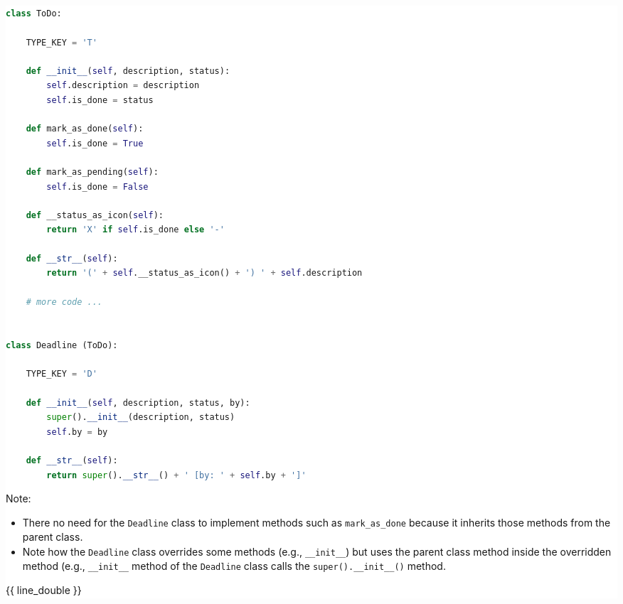 

<panel header=":fas-battery-quarter: Partial solution" minimized>


```python
class ToDo:

    TYPE_KEY = 'T'

    def __init__(self, description, status):
        self.description = description
        self.is_done = status

    def mark_as_done(self):
        self.is_done = True

    def mark_as_pending(self):
        self.is_done = False

    def __status_as_icon(self):
        return 'X' if self.is_done else '-'

    def __str__(self):
        return '(' + self.__status_as_icon() + ') ' + self.description

    # more code ...


class Deadline (ToDo):

    TYPE_KEY = 'D'

    def __init__(self, description, status, by):
        super().__init__(description, status)
        self.by = by

    def __str__(self):
        return super().__str__() + ' [by: ' + self.by + ']'

```

Note:
* There no need for the `Deadline` class to implement methods such as `mark_as_done` because it inherits those methods from the parent class.
* Note how the `Deadline` class overrides some methods (e.g., `__init__`) but uses the parent class method inside the overridden method (e.g., `__init__` method of the `Deadline` class calls the `super().__init__()` method.

</panel>

</div>

{{ line_double }}

<div id="monty13">
